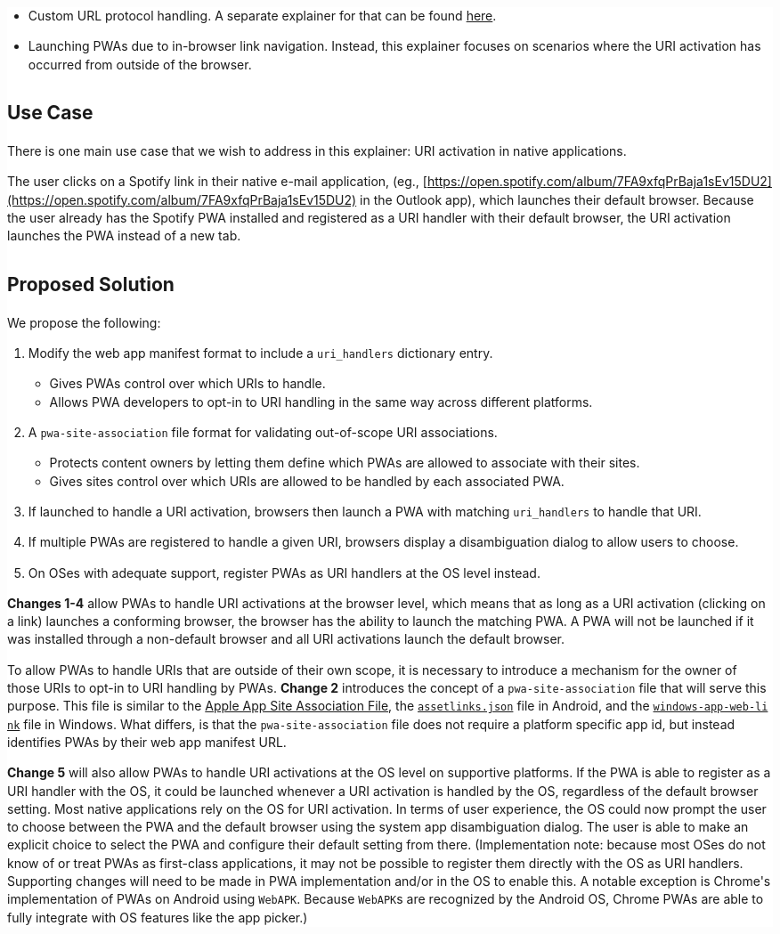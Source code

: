 * Custom URL protocol handling. A separate explainer for that can be found [here](https://github.com/MicrosoftEdge/MSEdgeExplainers/blob/master/URLProtocolHandler/explainer.md).

* Launching PWAs due to in-browser link navigation. Instead, this explainer focuses on scenarios where the URI activation has occurred from outside of the browser.

## Use Case

There is one main use case that we wish to address in this explainer: URI activation in native applications.

The user clicks on a Spotify link in their native e-mail application, (eg., [https://open.spotify.com/album/7FA9xfqPrBaja1sEv15DU2](https://open.spotify.com/album/7FA9xfqPrBaja1sEv15DU2) in the Outlook app), which launches their default browser. Because the user already has the Spotify PWA installed and registered as a URI handler with their default browser, the URI activation launches the PWA instead of a new tab.

## Proposed Solution

We propose the following:

1. Modify the web app manifest format to include a `uri_handlers` dictionary entry.
    * Gives PWAs control over which URIs to handle.
    * Allows PWA developers to opt-in to URI handling in the same way across different platforms.

2. A `pwa-site-association` file format for validating out-of-scope URI associations.
    * Protects content owners by letting them define which PWAs are allowed to associate with their sites.
    * Gives sites control over which URIs are allowed to be handled by each associated PWA.

3. If launched to handle a URI activation, browsers then launch a PWA with matching `uri_handlers` to handle that URI.

4. If multiple PWAs are registered to handle a given URI, browsers display a disambiguation dialog to allow users to choose.

5. On OSes with adequate support, register PWAs as URI handlers at the OS level instead.

**Changes 1-4** allow PWAs to handle URI activations at the browser level, which means that as long as a URI activation (clicking on a link) launches a conforming browser, the browser has the ability to launch the matching PWA. A PWA will not be launched if it was installed through a non-default browser and all URI activations launch the default browser.

To allow PWAs to handle URIs that are outside of their own scope, it is necessary to introduce a mechanism for the owner of those URIs to opt-in to URI handling by PWAs. **Change 2** introduces the concept of a `pwa-site-association` file that will serve this purpose. This file is similar to the [Apple App Site Association File](https://developer.apple.com/documentation/safariservices/supporting_associated_domains_in_your_app#3001215), the [`assetlinks.json`](https://developer.android.com/training/app-links/verify-site-associations) file in Android, and the [`windows-app-web-link`](https://docs.microsoft.com/en-us/windows/uwp/launch-resume/web-to-app-linking#associate-your-app-and-website-with-a-json-file) file in Windows. What differs, is that the `pwa-site-association` file does not require a platform specific app id, but instead identifies PWAs by their web app manifest URL.

**Change 5** will also allow PWAs to handle URI activations at the OS level on supportive platforms. If the PWA is able to register as a URI handler with the OS, it could be launched whenever a URI activation is handled by the OS, regardless of the default browser setting. Most native applications rely on the OS for URI activation. In terms of user experience, the OS could now prompt the user to choose between the PWA and the default browser using the system app disambiguation dialog. The user is able to make an explicit choice to select the PWA and configure their default setting from there. (Implementation note: because most OSes do not know of or treat PWAs as first-class applications, it may not be possible to register them directly with the OS as URI handlers. Supporting changes will need to be made in PWA implementation and/or in the OS to enable this. A notable exception is Chrome's implementation of PWAs on Android using `WebAPK`. Because `WebAPK`s are recognized by the Android OS, Chrome PWAs are able to fully integrate with OS features like the app picker.)
